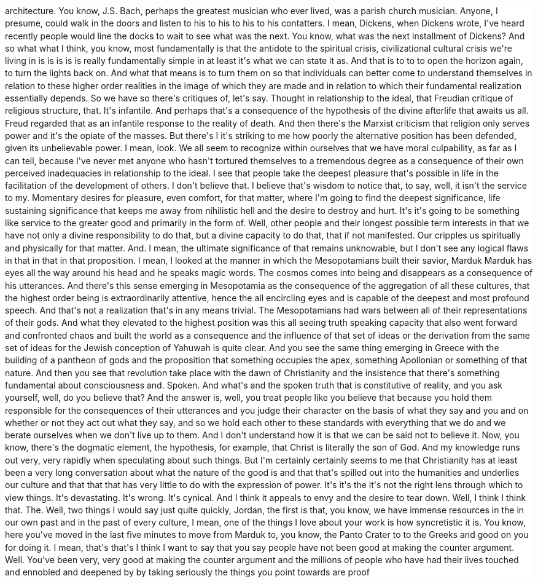 architecture. You know, J.S. Bach, perhaps the greatest musician who ever lived, was a parish church musician. Anyone, I presume, could walk in the doors and listen to his to his to his to his contatters. I mean, Dickens, when Dickens wrote, I've heard recently people would line the docks to wait to see what was the next. You know, what was the next installment of Dickens? And so what what I think, you know, most fundamentally is that the antidote to the spiritual crisis, civilizational cultural crisis we're living in is is is is is really fundamentally simple in at least it's what we can state it as. And that is to to to open the horizon again, to turn the lights back on. And what that means is to turn them on so that individuals can better come to understand themselves in relation to these higher order realities in the image of which they are made and in relation to which their fundamental realization essentially depends. So we have so there's critiques of, let's say. Thought in relationship to the ideal, that Freudian critique of religious structure, that. It's infantile. And perhaps that's a consequence of the hypothesis of the divine afterlife that awaits us all. Freud regarded that as an infantile response to the reality of death. And then there's the Marxist criticism that religion only serves power and it's the opiate of the masses. But there's I it's striking to me how poorly the alternative position has been defended, given its unbelievable power. I mean, look. We all seem to recognize within ourselves that we have moral culpability, as far as I can tell, because I've never met anyone who hasn't tortured themselves to a tremendous degree as a consequence of their own perceived inadequacies in relationship to the ideal. I see that people take the deepest pleasure that's possible in life in the facilitation of the development of others. I don't believe that. I believe that's wisdom to notice that, to say, well, it isn't the service to my. Momentary desires for pleasure, even comfort, for that matter, where I'm going to find the deepest significance, life sustaining significance that keeps me away from nihilistic hell and the desire to destroy and hurt. It's it's going to be something like service to the greater good and primarily in the form of. Well, other people and their longest possible term interests in that we have not only a divine responsibility to do that, but a divine capacity to do that, that if not manifested. Our cripples us spiritually and physically for that matter. And. I mean, the ultimate significance of that remains unknowable, but I don't see any logical flaws in that in that in that proposition. I mean, I looked at the manner in which the Mesopotamians built their savior, Marduk Marduk has eyes all the way around his head and he speaks magic words. The cosmos comes into being and disappears as a consequence of his utterances. And there's this sense emerging in Mesopotamia as the consequence of the aggregation of all these cultures, that the highest order being is extraordinarily attentive, hence the all encircling eyes and is capable of the deepest and most profound speech. And that's not a realization that's in any means trivial. The Mesopotamians had wars between all of their representations of their gods. And what they elevated to the highest position was this all seeing truth speaking capacity that also went forward and confronted chaos and built the world as a consequence and the influence of that set of ideas or the derivation from the same set of ideas for the Jewish conception of Yahuwah is quite clear. And you see the same thing emerging in Greece with the building of a pantheon of gods and the proposition that something occupies the apex, something Apollonian or something of that nature. And then you see that revolution take place with the dawn of Christianity and the insistence that there's something fundamental about consciousness and. Spoken. And what's and the spoken truth that is constitutive of reality, and you ask yourself, well, do you believe that? And the answer is, well, you treat people like you believe that because you hold them responsible for the consequences of their utterances and you judge their character on the basis of what they say and you and on whether or not they act out what they say, and so we hold each other to these standards with everything that we do and we berate ourselves when we don't live up to them. And I don't understand how it is that we can be said not to believe it. Now, you know, there's the dogmatic element, the hypothesis, for example, that Christ is literally the son of God. And my knowledge runs out very, very rapidly when speculating about such things. But I'm certainly certainly seems to me that Christianity has at least been a very long conversation about what the nature of the good is and that that's spilled out into the humanities and underlies our culture and that that that has very little to do with the expression of power. It's it's the it's not the right lens through which to view things. It's devastating. It's wrong. It's cynical. And I think it appeals to envy and the desire to tear down. Well, I think I think that. The. Well, two things I would say just quite quickly, Jordan, the first is that, you know, we have immense resources in the in our own past and in the past of every culture, I mean, one of the things I love about your work is how syncretistic it is. You know, here you've moved in the last five minutes to move from Marduk to, you know, the Panto Crater to to the Greeks and good on you for doing it. I mean, that's that's I think I want to say that you say people have not been good at making the counter argument. Well. You've been very, very good at making the counter argument and the millions of people who have had their lives touched and ennobled and deepened by by taking seriously the things you point towards are proof